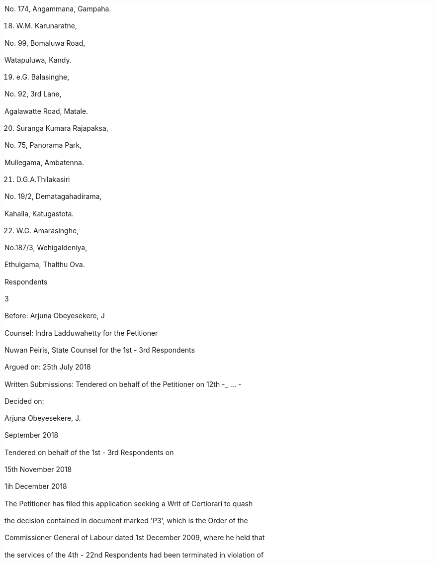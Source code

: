 No. 174, Angammana, Gampaha.

18. W.M. Karunaratne,

No. 99, Bomaluwa Road,

Watapuluwa, Kandy.

19. e.G. Balasinghe,

No. 92, 3rd Lane,

Agalawatte Road, Matale.

20. Suranga Kumara Rajapaksa,

No. 75, Panorama Park,

Mullegama, Ambatenna.

21. D.G.A.Thilakasiri

No. 19/2, Dematagahadirama,

Kahalla, Katugastota.

22. W.G. Amarasinghe,

No.187/3, Wehigaldeniya,

Ethulgama, Thalthu Ova.

Respondents

3

Before: Arjuna Obeyesekere, J

Counsel: Indra Ladduwahetty for the Petitioner

Nuwan Peiris, State Counsel for the 1st - 3rd Respondents

Argued on: 25th July 2018

Written Submissions: Tendered on behalf of the Petitioner on 12th -_ ... -

Decided on:

Arjuna Obeyesekere, J.

September 2018

Tendered on behalf of the 1st - 3rd Respondents on

15th November 2018

1ih December 2018

The Petitioner has filed this application seeking a Writ of Certiorari to quash

the decision contained in document marked 'P3', which is the Order of the

Commissioner General of Labour dated 1st December 2009, where he held that

the services of the 4th - 22nd Respondents had been terminated in violation of
